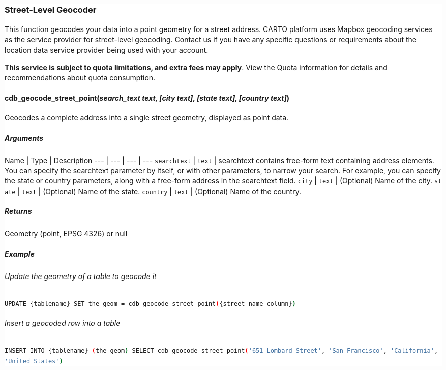 ### Street-Level Geocoder

This function geocodes your data into a point geometry for a street address. CARTO platform uses [Mapbox geocoding services](https://www.mapbox.com/) as the service provider for street-level geocoding. [Contact us](mailto:sales@carto.com) if you have any specific questions or requirements about the location data service provider being used with your account.

**This service is subject to quota limitations, and extra fees may apply**. View the [Quota information]({{site.dataservicesapi_docs}}/support/quota-information/) for details and recommendations about quota consumption.

#### cdb_geocode_street_point(_search_text text, [city text], [state text], [country text]_)

Geocodes a complete address into a single street geometry, displayed as point data.

##### Arguments

Name | Type | Description
--- | --- | --- | ---
`searchtext` | `text` | searchtext contains free-form text containing address elements. You can specify the searchtext parameter by itself, or with other parameters, to narrow your search. For example, you can specify the state or country parameters, along with a free-form address in the searchtext field.
`city` | `text` | (Optional) Name of the city.
`state` | `text` | (Optional) Name of the state.
`country` | `text` | (Optional) Name of the country.

##### Returns

Geometry (point, EPSG 4326) or null

##### Example

###### Update the geometry of a table to geocode it

```bash
UPDATE {tablename} SET the_geom = cdb_geocode_street_point({street_name_column})
```

###### Insert a geocoded row into a table

```bash
INSERT INTO {tablename} (the_geom) SELECT cdb_geocode_street_point('651 Lombard Street', 'San Francisco', 'California', 'United States')
```
